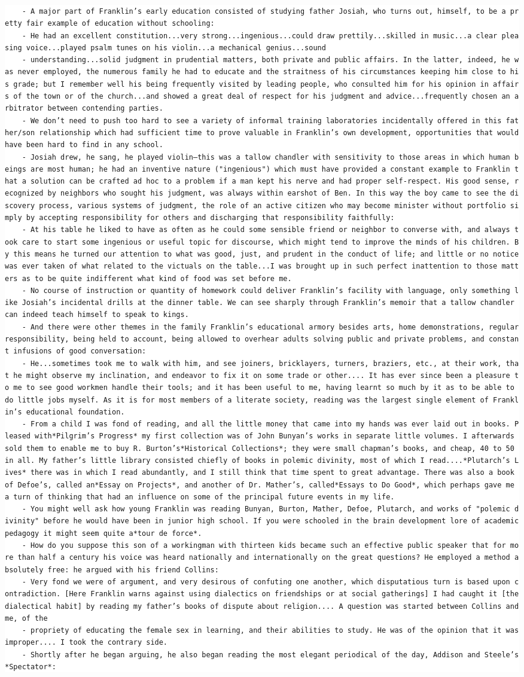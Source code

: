 		- A major part of Franklin’s early education consisted of studying father Josiah, who turns out, himself, to be a pretty fair example of education without schooling:
		- He had an excellent constitution...very strong...ingenious...could draw prettily...skilled in music...a clear pleasing voice...played psalm tunes on his violin...a mechanical genius...sound
		- understanding...solid judgment in prudential matters, both private and public affairs. In the latter, indeed, he was never employed, the numerous family he had to educate and the straitness of his circumstances keeping him close to his grade; but I remember well his being frequently visited by leading people, who consulted him for his opinion in affairs of the town or of the church...and showed a great deal of respect for his judgment and advice...frequently chosen an arbitrator between contending parties.
		- We don’t need to push too hard to see a variety of informal training laboratories incidentally offered in this father/son relationship which had sufficient time to prove valuable in Franklin’s own development, opportunities that would have been hard to find in any school.
		- Josiah drew, he sang, he played violin—this was a tallow chandler with sensitivity to those areas in which human beings are most human; he had an inventive nature ("ingenious") which must have provided a constant example to Franklin that a solution can be crafted ad hoc to a problem if a man kept his nerve and had proper self-respect. His good sense, recognized by neighbors who sought his judgment, was always within earshot of Ben. In this way the boy came to see the discovery process, various systems of judgment, the role of an active citizen who may become minister without portfolio simply by accepting responsibility for others and discharging that responsibility faithfully:
		- At his table he liked to have as often as he could some sensible friend or neighbor to converse with, and always took care to start some ingenious or useful topic for discourse, which might tend to improve the minds of his children. By this means he turned our attention to what was good, just, and prudent in the conduct of life; and little or no notice was ever taken of what related to the victuals on the table...I was brought up in such perfect inattention to those matters as to be quite indifferent what kind of food was set before me.
		- No course of instruction or quantity of homework could deliver Franklin’s facility with language, only something like Josiah’s incidental drills at the dinner table. We can see sharply through Franklin’s memoir that a tallow chandler can indeed teach himself to speak to kings.
		- And there were other themes in the family Franklin’s educational armory besides arts, home demonstrations, regular responsibility, being held to account, being allowed to overhear adults solving public and private problems, and constant infusions of good conversation:
		- He...sometimes took me to walk with him, and see joiners, bricklayers, turners, braziers, etc., at their work, that he might observe my inclination, and endeavor to fix it on some trade or other.... It has ever since been a pleasure to me to see good workmen handle their tools; and it has been useful to me, having learnt so much by it as to be able to do little jobs myself. As it is for most members of a literate society, reading was the largest single element of Franklin’s educational foundation.
		- From a child I was fond of reading, and all the little money that came into my hands was ever laid out in books. Pleased with*Pilgrim’s Progress* my first collection was of John Bunyan’s works in separate little volumes. I afterwards sold them to enable me to buy R. Burton’s*Historical Collections*; they were small chapman’s books, and cheap, 40 to 50 in all. My father’s little library consisted chiefly of books in polemic divinity, most of which I read....*Plutarch’s Lives* there was in which I read abundantly, and I still think that time spent to great advantage. There was also a book of Defoe’s, called an*Essay on Projects*, and another of Dr. Mather’s, called*Essays to Do Good*, which perhaps gave me a turn of thinking that had an influence on some of the principal future events in my life.
		- You might well ask how young Franklin was reading Bunyan, Burton, Mather, Defoe, Plutarch, and works of "polemic divinity" before he would have been in junior high school. If you were schooled in the brain development lore of academic pedagogy it might seem quite a*tour de force*.
		- How do you suppose this son of a workingman with thirteen kids became such an effective public speaker that for more than half a century his voice was heard nationally and internationally on the great questions? He employed a method absolutely free: he argued with his friend Collins:
		- Very fond we were of argument, and very desirous of confuting one another, which disputatious turn is based upon contradiction. [Here Franklin warns against using dialectics on friendships or at social gatherings] I had caught it [the dialectical habit] by reading my father’s books of dispute about religion.... A question was started between Collins and me, of the
		- propriety of educating the female sex in learning, and their abilities to study. He was of the opinion that it was improper.... I took the contrary side.
		- Shortly after he began arguing, he also began reading the most elegant periodical of the day, Addison and Steele’s*Spectator*: